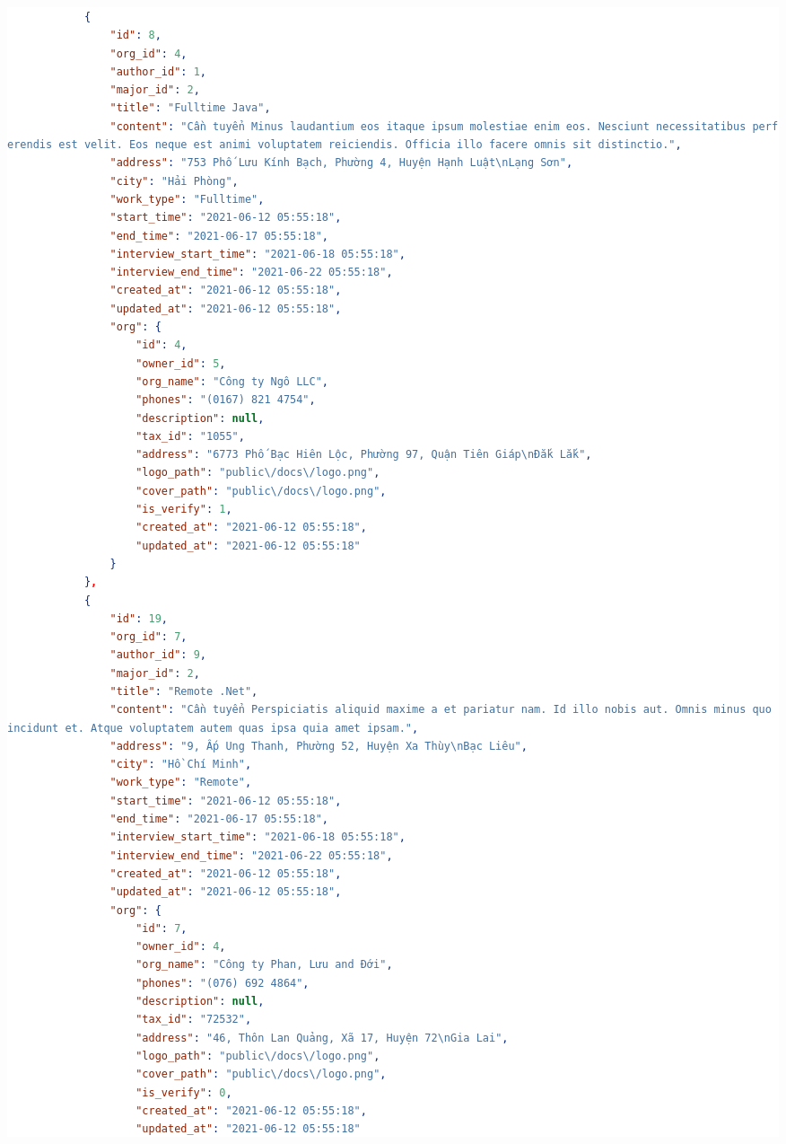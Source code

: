```json
            {
                "id": 8,
                "org_id": 4,
                "author_id": 1,
                "major_id": 2,
                "title": "Fulltime Java",
                "content": "Cần tuyển Minus laudantium eos itaque ipsum molestiae enim eos. Nesciunt necessitatibus perferendis est velit. Eos neque est animi voluptatem reiciendis. Officia illo facere omnis sit distinctio.",
                "address": "753 Phố Lưu Kính Bạch, Phường 4, Huyện Hạnh Luật\nLạng Sơn",
                "city": "Hải Phòng",
                "work_type": "Fulltime",
                "start_time": "2021-06-12 05:55:18",
                "end_time": "2021-06-17 05:55:18",
                "interview_start_time": "2021-06-18 05:55:18",
                "interview_end_time": "2021-06-22 05:55:18",
                "created_at": "2021-06-12 05:55:18",
                "updated_at": "2021-06-12 05:55:18",
                "org": {
                    "id": 4,
                    "owner_id": 5,
                    "org_name": "Công ty Ngô LLC",
                    "phones": "(0167) 821 4754",
                    "description": null,
                    "tax_id": "1055",
                    "address": "6773 Phố Bạc Hiên Lộc, Phường 97, Quận Tiên Giáp\nĐắk Lắk",
                    "logo_path": "public\/docs\/logo.png",
                    "cover_path": "public\/docs\/logo.png",
                    "is_verify": 1,
                    "created_at": "2021-06-12 05:55:18",
                    "updated_at": "2021-06-12 05:55:18"
                }
            },
            {
                "id": 19,
                "org_id": 7,
                "author_id": 9,
                "major_id": 2,
                "title": "Remote .Net",
                "content": "Cần tuyển Perspiciatis aliquid maxime a et pariatur nam. Id illo nobis aut. Omnis minus quo incidunt et. Atque voluptatem autem quas ipsa quia amet ipsam.",
                "address": "9, Ấp Ung Thanh, Phường 52, Huyện Xa Thùy\nBạc Liêu",
                "city": "Hồ Chí Minh",
                "work_type": "Remote",
                "start_time": "2021-06-12 05:55:18",
                "end_time": "2021-06-17 05:55:18",
                "interview_start_time": "2021-06-18 05:55:18",
                "interview_end_time": "2021-06-22 05:55:18",
                "created_at": "2021-06-12 05:55:18",
                "updated_at": "2021-06-12 05:55:18",
                "org": {
                    "id": 7,
                    "owner_id": 4,
                    "org_name": "Công ty Phan, Lưu and Đới",
                    "phones": "(076) 692 4864",
                    "description": null,
                    "tax_id": "72532",
                    "address": "46, Thôn Lan Quảng, Xã 17, Huyện 72\nGia Lai",
                    "logo_path": "public\/docs\/logo.png",
                    "cover_path": "public\/docs\/logo.png",
                    "is_verify": 0,
                    "created_at": "2021-06-12 05:55:18",
                    "updated_at": "2021-06-12 05:55:18"
```